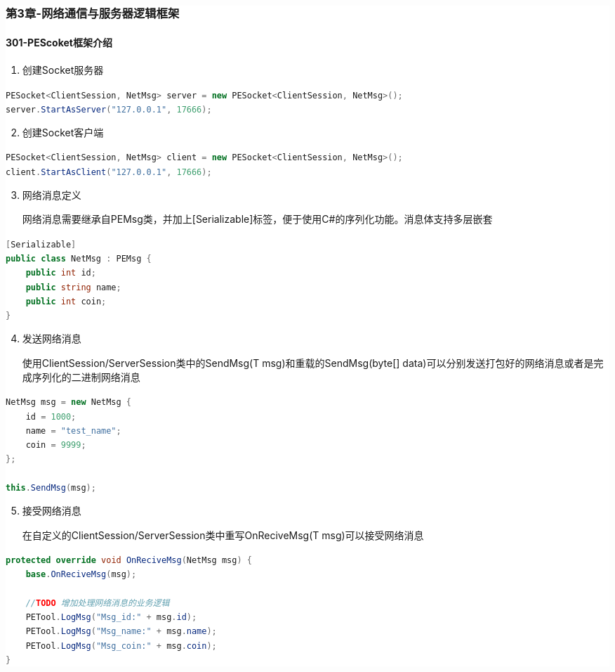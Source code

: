 ### 第3章-网络通信与服务器逻辑框架

#### 301-PEScoket框架介绍

1. 创建Socket服务器

```cs
PESocket<ClientSession, NetMsg> server = new PESocket<ClientSession, NetMsg>();
server.StartAsServer("127.0.0.1", 17666);
```

2. 创建Socket客户端

```cs
PESocket<ClientSession, NetMsg> client = new PESocket<ClientSession, NetMsg>();
client.StartAsClient("127.0.0.1", 17666);
```

3. 网络消息定义
   
   网络消息需要继承自PEMsg类，并加上[Serializable]标签，便于使用C#的序列化功能。消息体支持多层嵌套

```cs
[Serializable]
public class NetMsg : PEMsg {
    public int id;
    public string name;
    public int coin;
}
```

4. 发送网络消息
   
   使用ClientSession/ServerSession类中的SendMsg(T msg)和重载的SendMsg(byte[] data)可以分别发送打包好的网络消息或者是完成序列化的二进制网络消息

```cs
NetMsg msg = new NetMsg {
    id = 1000;
    name = "test_name";
    coin = 9999;
};

this.SendMsg(msg);
```

5. 接受网络消息
   
   在自定义的ClientSession/ServerSession类中重写OnReciveMsg(T msg)可以接受网络消息

```cs
protected override void OnReciveMsg(NetMsg msg) {
    base.OnReciveMsg(msg);

    //TODO 增加处理网络消息的业务逻辑
    PETool.LogMsg("Msg_id:" + msg.id);
    PETool.LogMsg("Msg_name:" + msg.name);
    PETool.LogMsg("Msg_coin:" + msg.coin);
}
```
